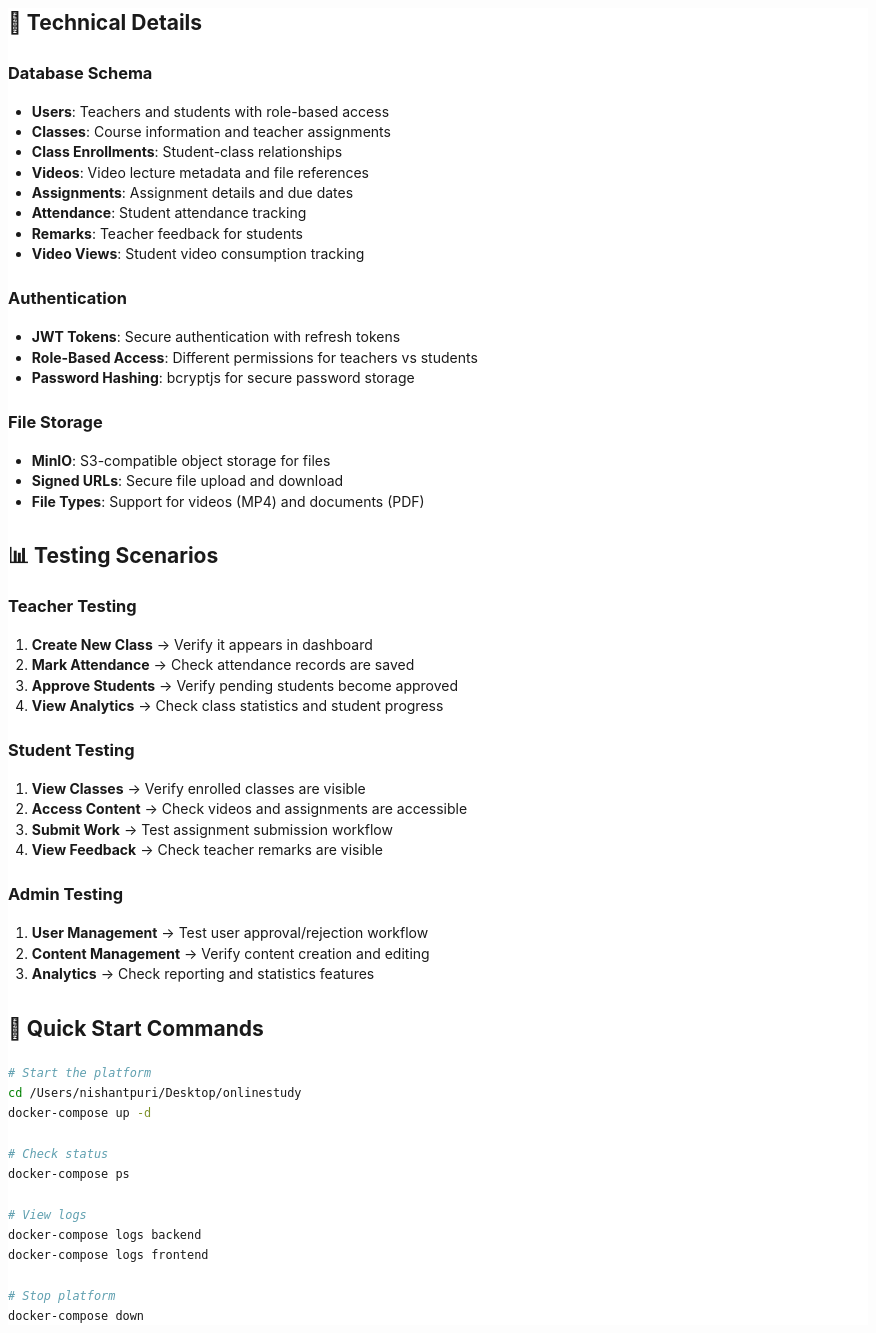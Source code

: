 ## 🔧 **Technical Details**

### **Database Schema**
- **Users**: Teachers and students with role-based access
- **Classes**: Course information and teacher assignments
- **Class Enrollments**: Student-class relationships
- **Videos**: Video lecture metadata and file references
- **Assignments**: Assignment details and due dates
- **Attendance**: Student attendance tracking
- **Remarks**: Teacher feedback for students
- **Video Views**: Student video consumption tracking

### **Authentication**
- **JWT Tokens**: Secure authentication with refresh tokens
- **Role-Based Access**: Different permissions for teachers vs students
- **Password Hashing**: bcryptjs for secure password storage

### **File Storage**
- **MinIO**: S3-compatible object storage for files
- **Signed URLs**: Secure file upload and download
- **File Types**: Support for videos (MP4) and documents (PDF)

## 📊 **Testing Scenarios**

### **Teacher Testing**
1. **Create New Class** → Verify it appears in dashboard
2. **Mark Attendance** → Check attendance records are saved
3. **Approve Students** → Verify pending students become approved
4. **View Analytics** → Check class statistics and student progress

### **Student Testing**
1. **View Classes** → Verify enrolled classes are visible
2. **Access Content** → Check videos and assignments are accessible
3. **Submit Work** → Test assignment submission workflow
4. **View Feedback** → Check teacher remarks are visible

### **Admin Testing**
1. **User Management** → Test user approval/rejection workflow
2. **Content Management** → Verify content creation and editing
3. **Analytics** → Check reporting and statistics features

## 🎯 **Quick Start Commands**

```bash
# Start the platform
cd /Users/nishantpuri/Desktop/onlinestudy
docker-compose up -d

# Check status
docker-compose ps

# View logs
docker-compose logs backend
docker-compose logs frontend

# Stop platform
docker-compose down
```
